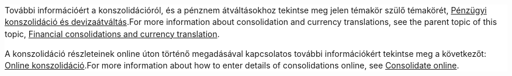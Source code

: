 <span data-ttu-id="427db-293">További információért a konszolidációról, és a pénznem átváltásokhoz tekintse meg jelen témakör szülő témakörét, [Pénzügyi konszolidáció és devizaátváltás](./financial-consolidations-currency-translation.md).</span><span class="sxs-lookup"><span data-stu-id="427db-293">For more information about consolidation and currency translations, see the parent topic of this topic, [Financial consolidations and currency translation](./financial-consolidations-currency-translation.md).</span></span>

<span data-ttu-id="427db-294">A konszolidáció részleteinek online úton történő megadásával kapcsolatos további információkért tekintse meg a következőt: [Online konszolidáció](./consolidate-online.md).</span><span class="sxs-lookup"><span data-stu-id="427db-294">For more information about how to enter details of consolidations online, see [Consolidate online](./consolidate-online.md).</span></span>

